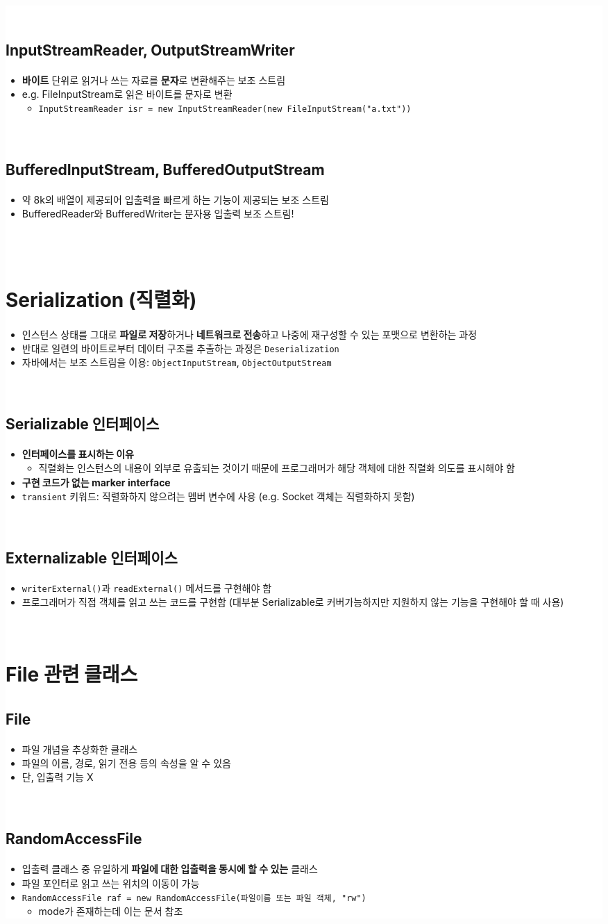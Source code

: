 <br>

## InputStreamReader, OutputStreamWriter

- **바이트** 단위로 읽거나 쓰는 자료를 **문자**로 변환해주는 보조 스트림
- e.g. FileInputStream로 읽은 바이트를 문자로 변환
  - `InputStreamReader isr = new InputStreamReader(new FileInputStream("a.txt"))`

<br>

## BufferedInputStream, BufferedOutputStream

- 약 8k의 배열이 제공되어 입출력을 빠르게 하는 기능이 제공되는 보조 스트림
- BufferedReader와 BufferedWriter는 문자용 입출력 보조 스트림!

<br>
<br>

# Serialization (직렬화)

- 인스턴스 상태를 그대로 **파일로 저장**하거나 **네트워크로 전송**하고 나중에 재구성할 수 있는 포맷으로 변환하는 과정
- 반대로 일련의 바이트로부터 데이터 구조를 추출하는 과정은 `Deserialization` 
- 자바에서는 보조 스트림을 이용: `ObjectInputStream`, `ObjectOutputStream`

<br>

## Serializable 인터페이스

- **인터페이스를 표시하는 이유**
  - 직렬화는 인스턴스의 내용이 외부로 유출되는 것이기 때문에 프로그래머가 해당 객체에 대한 직렬화 의도를 표시해야 함
- **구현 코드가 없는 marker interface**
- `transient` 키워드: 직렬화하지 않으려는 멤버 변수에 사용 (e.g. Socket 객체는 직렬화하지 못함)

<br>

## Externalizable 인터페이스

- `writerExternal()`과 `readExternal()` 메서드를 구현해야 함
- 프로그래머가 직접 객체를 읽고 쓰는 코드를 구현함 (대부분 Serializable로 커버가능하지만 지원하지 않는 기능을 구현해야 할 때 사용)

<br>

# File 관련 클래스

## File

- 파일 개념을 추상화한 클래스
- 파일의 이름, 경로, 읽기 전용 등의 속성을 알 수 있음
- 단, 입출력 기능 X

<br>

## RandomAccessFile

- 입출력 클래스 중 유일하게 **파일에 대한 입출력을 동시에 할 수 있는** 클래스
- 파일 포인터로 읽고 쓰는 위치의 이동이 가능
- `RandomAccessFile raf = new RandomAccessFile(파일이름 또는 파일 객체, "rw")`
  - mode가 존재하는데 이는 문서 참조